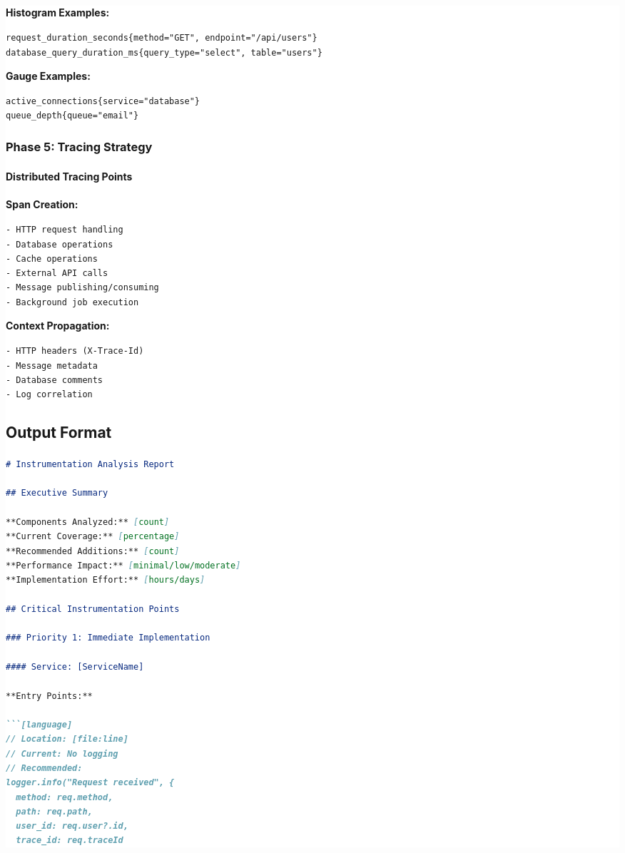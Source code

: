 **Histogram Examples:**

```
request_duration_seconds{method="GET", endpoint="/api/users"}
database_query_duration_ms{query_type="select", table="users"}
```

**Gauge Examples:**

```
active_connections{service="database"}
queue_depth{queue="email"}
```

### Phase 5: Tracing Strategy

#### Distributed Tracing Points

**Span Creation:**

```
- HTTP request handling
- Database operations
- Cache operations
- External API calls
- Message publishing/consuming
- Background job execution
```

**Context Propagation:**

```
- HTTP headers (X-Trace-Id)
- Message metadata
- Database comments
- Log correlation
```

## Output Format

````markdown
# Instrumentation Analysis Report

## Executive Summary

**Components Analyzed:** [count]
**Current Coverage:** [percentage]
**Recommended Additions:** [count]
**Performance Impact:** [minimal/low/moderate]
**Implementation Effort:** [hours/days]

## Critical Instrumentation Points

### Priority 1: Immediate Implementation

#### Service: [ServiceName]

**Entry Points:**

```[language]
// Location: [file:line]
// Current: No logging
// Recommended:
logger.info("Request received", {
  method: req.method,
  path: req.path,
  user_id: req.user?.id,
  trace_id: req.traceId
````